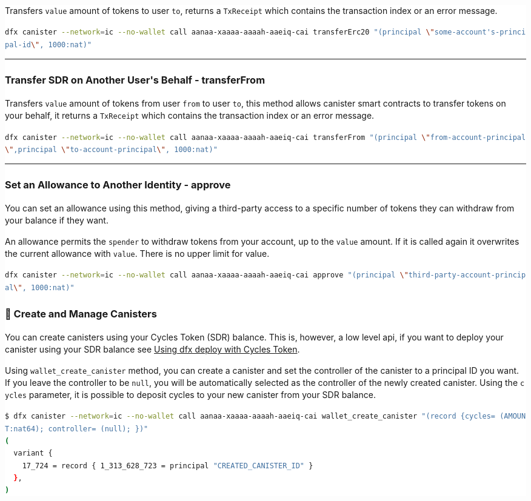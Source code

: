 Transfers `value` amount of tokens to user `to`, returns a `TxReceipt` which contains the transaction index or an error message.


```bash
dfx canister --network=ic --no-wallet call aanaa-xaaaa-aaaah-aaeiq-cai transferErc20 "(principal \"some-account's-principal-id\", 1000:nat)"
```

---

###  Transfer SDR on Another User's Behalf - transferFrom

Transfers `value` amount of tokens from user `from` to user `to`, this method allows canister smart contracts to transfer tokens on your behalf, it returns a `TxReceipt` which contains the transaction index or an error message.

```bash
dfx canister --network=ic --no-wallet call aanaa-xaaaa-aaaah-aaeiq-cai transferFrom "(principal \"from-account-principal\",principal \"to-account-principal\", 1000:nat)"
```

---

###  Set an Allowance to Another Identity - approve

You can set an allowance using this method, giving a third-party access to a specific number of tokens they can withdraw from your balance if they want.

An allowance permits the `spender` to withdraw tokens from your account, up to the `value` amount. If it is called again it overwrites the current allowance with `value`. There is no upper limit for value.

```bash
dfx canister --network=ic --no-wallet call aanaa-xaaaa-aaaah-aaeiq-cai approve "(principal \"third-party-account-principal\", 1000:nat)"
```

### 🔋 Create and Manage Canisters

You can create canisters using your Cycles Token (SDR) balance. This is, however, a low level api, if you want to deploy your canister using your SDR balance see [Using dfx deploy with Cycles Token](#using-dfx-deploy-with-cycles-token-sdr).

Using `wallet_create_canister` method, you can create a canister and set the controller of
the canister to a principal ID you want. If you leave the controller to be `null`, you will be automatically selected as the controller of the newly created canister. Using the `cycles` parameter, it is possible to deposit cycles to your new canister from your SDR balance.

```bash
$ dfx canister --network=ic --no-wallet call aanaa-xaaaa-aaaah-aaeiq-cai wallet_create_canister "(record {cycles= (AMOUNT:nat64); controller= (null); })"
(
  variant {
    17_724 = record { 1_313_628_723 = principal "CREATED_CANISTER_ID" }
  },
)
```
